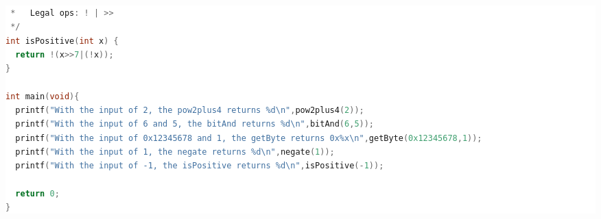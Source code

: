 ```c
 *   Legal ops: ! | >>
 */
int isPositive(int x) {
  return !(x>>7|(!x));
}

int main(void){
  printf("With the input of 2, the pow2plus4 returns %d\n",pow2plus4(2));
  printf("With the input of 6 and 5, the bitAnd returns %d\n",bitAnd(6,5));
  printf("With the input of 0x12345678 and 1, the getByte returns 0x%x\n",getByte(0x12345678,1));
  printf("With the input of 1, the negate returns %d\n",negate(1));
  printf("With the input of -1, the isPositive returns %d\n",isPositive(-1));

  return 0;
}
```

